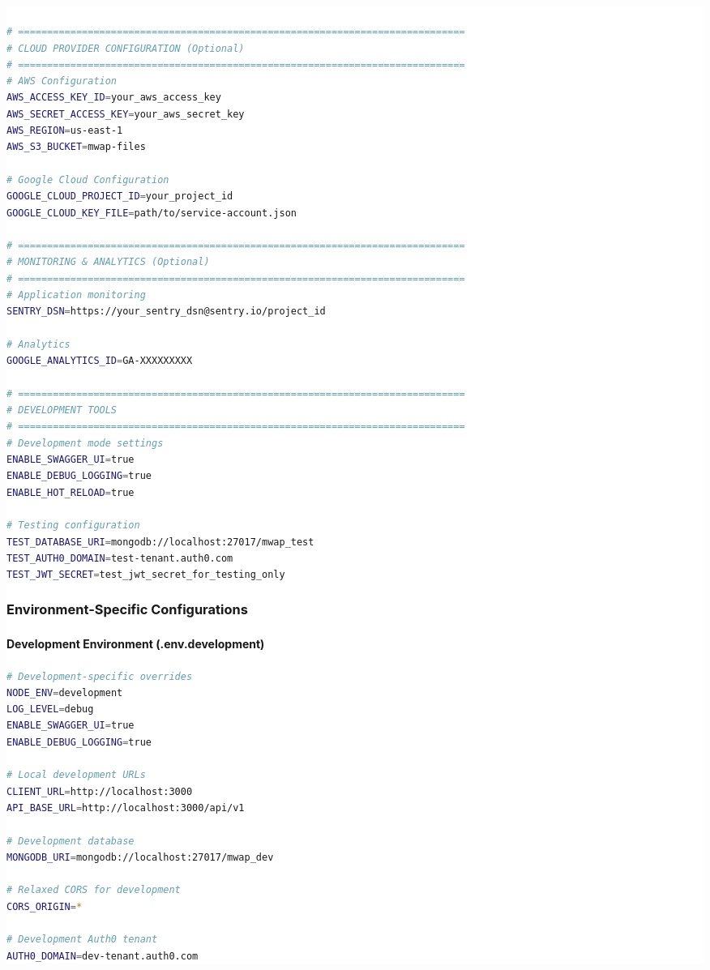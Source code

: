 ```bash

# =============================================================================
# CLOUD PROVIDER CONFIGURATION (Optional)
# =============================================================================
# AWS Configuration
AWS_ACCESS_KEY_ID=your_aws_access_key
AWS_SECRET_ACCESS_KEY=your_aws_secret_key
AWS_REGION=us-east-1
AWS_S3_BUCKET=mwap-files

# Google Cloud Configuration
GOOGLE_CLOUD_PROJECT_ID=your_project_id
GOOGLE_CLOUD_KEY_FILE=path/to/service-account.json

# =============================================================================
# MONITORING & ANALYTICS (Optional)
# =============================================================================
# Application monitoring
SENTRY_DSN=https://your_sentry_dsn@sentry.io/project_id

# Analytics
GOOGLE_ANALYTICS_ID=GA-XXXXXXXXX

# =============================================================================
# DEVELOPMENT TOOLS
# =============================================================================
# Development mode settings
ENABLE_SWAGGER_UI=true
ENABLE_DEBUG_LOGGING=true
ENABLE_HOT_RELOAD=true

# Testing configuration
TEST_DATABASE_URI=mongodb://localhost:27017/mwap_test
TEST_AUTH0_DOMAIN=test-tenant.auth0.com
TEST_JWT_SECRET=test_jwt_secret_for_testing_only
```

### **Environment-Specific Configurations**

#### **Development Environment (.env.development)**
```bash
# Development-specific overrides
NODE_ENV=development
LOG_LEVEL=debug
ENABLE_SWAGGER_UI=true
ENABLE_DEBUG_LOGGING=true

# Local development URLs
CLIENT_URL=http://localhost:3000
API_BASE_URL=http://localhost:3000/api/v1

# Development database
MONGODB_URI=mongodb://localhost:27017/mwap_dev

# Relaxed CORS for development
CORS_ORIGIN=*

# Development Auth0 tenant
AUTH0_DOMAIN=dev-tenant.auth0.com
```
